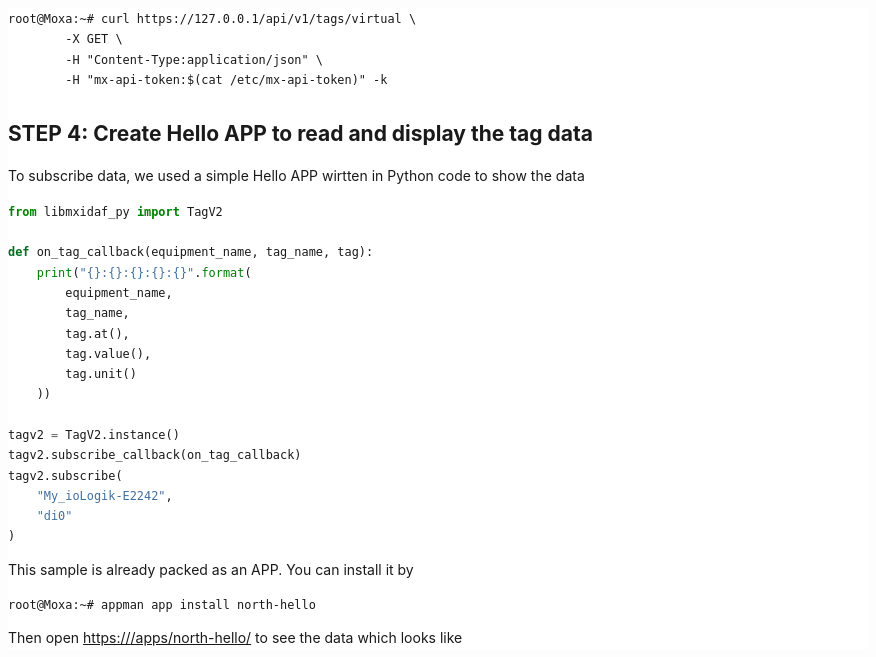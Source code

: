 ```shell
root@Moxa:~# curl https://127.0.0.1/api/v1/tags/virtual \
        -X GET \
        -H "Content-Type:application/json" \
        -H "mx-api-token:$(cat /etc/mx-api-token)" -k
```

## STEP 4: Create Hello APP to read and display the tag data

To subscribe data, we used a simple Hello APP wirtten in Python code to show the data

```python
from libmxidaf_py import TagV2

def on_tag_callback(equipment_name, tag_name, tag):
    print("{}:{}:{}:{}:{}".format(
        equipment_name,
        tag_name,
        tag.at(),
        tag.value(),
        tag.unit()
    ))

tagv2 = TagV2.instance()
tagv2.subscribe_callback(on_tag_callback)
tagv2.subscribe(
    "My_ioLogik-E2242",
    "di0"
)
```

This sample is already packed as an APP. You can install it by

```shell
root@Moxa:~# appman app install north-hello
```

Then open [https://<board-ip>/apps/north-hello/](https://<board-ip>/apps/north-hello/) to see the data which looks like
